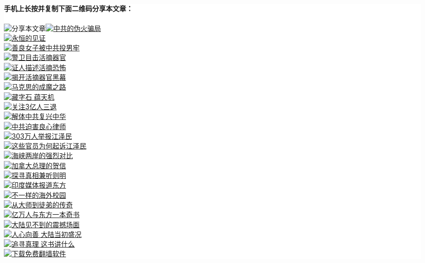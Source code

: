 <strong>手机上长按并复制下面二维码分享本文章：</strong><br><br><img src="http://d1p1.ip.zn2.us/v.php?action=qrcode&url=/gb/19/12/17/n11727154.md%231" title="分享本文章"></td><td VALIGN=TOP><a href="/gb/16/1/21/n4622075.md?dfh#1" target="_blank"><img src="https://raw.githubusercontent.com/yffpyd2203/djy/master/gb/300/wei-f1.jpg" title="中共的伪火骗局"  alt="中共的伪火骗局"></a><br><a href="https://github.com/yffpyd2203/www/blob/master/README.md?dfh#9" target="_blank"><img src="https://raw.githubusercontent.com/yffpyd2203/djy/master/gb/300/yong-h.jpg" title="永恒的见证"  alt="永恒的见证"></a><br><a href="/gb/13/9/29/n3974789.md?dfh#1" target="_blank"><img src="https://raw.githubusercontent.com/yffpyd2203/djy/master/gb/300/shang-lnz.jpg" title="善良女子被中共投男牢"  alt="善良女子被中共投男牢"></a><br><a href="/gb/16/3/16/n4663449.md?dfh#1" target="_blank"><img src="https://raw.githubusercontent.com/yffpyd2203/djy/master/gb/300/huo-z3.jpg" title="警卫目击活摘器官"  alt="警卫目击活摘器官"></a><br><a href="/gb/16/8/7/n8177641.md?dfh#1" target="_blank"><img src="https://raw.githubusercontent.com/yffpyd2203/djy/master/gb/300/huo-z4.jpg" title="证人描述活摘恐怖"  alt="证人描述活摘恐怖"></a><br><a href="/gb/10/4/19/n2881569.md?dfh#1" target="_blank"><img src="https://raw.githubusercontent.com/yffpyd2203/djy/master/gb/300/huo-z1.jpg" title="揭开活摘器官黑幕"  alt="揭开活摘器官黑幕"></a><br><a href="/gb/10/11/7/n3077476.md?dfh#1" target="_blank"><img src="https://raw.githubusercontent.com/yffpyd2203/djy/master/gb/300/ma-ks.jpg" title="马克思的成魔之路"  alt="马克思的成魔之路"></a><br><a href="/gb/14/6/9/n4173977.md?dfh#1" target="_blank"><img src="https://raw.githubusercontent.com/yffpyd2203/djy/master/gb/300/chang-zs.jpg" title="藏字石 蕴天机"  alt="藏字石 蕴天机"></a><br><a href="/gb/18/5/10/n10381511.md?dfh#1" target="_blank"><img src="https://raw.githubusercontent.com/yffpyd2203/djy/master/gb/300/st1.jpg" title="关注3亿人三退"  alt="关注3亿人三退"></a><br><a href="/gb/18/3/21/n10237682.md?dfh#1" target="_blank"><img src="https://raw.githubusercontent.com/yffpyd2203/djy/master/gb/300/jie-t.jpg" title="解体中共复兴中华"  alt="解体中共复兴中华"></a><br><a href="/gb/9/2/9/n2422991.md?dfh#1" target="_blank"><img src="https://raw.githubusercontent.com/yffpyd2203/djy/master/gb/300/gao-zs.jpg" title="中共迫害良心律师"  alt="中共迫害良心律师"></a><br><a href="/gb/18/12/9/n10900044.md?dfh#1" target="_blank"><img src="https://raw.githubusercontent.com/yffpyd2203/djy/master/gb/300/sj1.jpg" title="303万人举报江泽民"  alt="303万人举报江泽民"></a><br><a href="/gb/18/8/28/n10672014.md?dfh#1" target="_blank"><img src="https://raw.githubusercontent.com/yffpyd2203/djy/master/gb/300/sj2.jpg" title="这些官员为何起诉江泽民"  alt="这些官员为何起诉江泽民"></a><br><a href="/gb/8/12/18/n2367165.md?dfh#1" target="_blank"><img src="https://raw.githubusercontent.com/yffpyd2203/djy/master/gb/300/liangan.jpg" title="海峡两岸的强烈对比"  alt="海峡两岸的强烈对比"></a><br><a href="/gb/15/12/10/n4593139.md?dfh#1" target="_blank"><img src="https://raw.githubusercontent.com/yffpyd2203/djy/master/gb/300/jia-ndzl.jpg" title="加拿大总理的贺信"  alt="加拿大总理的贺信"></a><br><a href="/gb/11/6/17/n3289382.md?dfh#1" target="_blank"><img src="https://raw.githubusercontent.com/yffpyd2203/djy/master/gb/300/xiao-wd.jpg" title="探寻真相兼听则明"  alt="探寻真相兼听则明"></a><br><a href="/gb/18/10/27/n10812623.md?dfh#1" target="_blank"><img src="https://raw.githubusercontent.com/yffpyd2203/djy/master/gb/300/yindu.jpg" title="印度媒体报道东方"  alt="印度媒体报道东方"></a><br><a href="/gb/18/6/9/n10469652.md?dfh#1" target="_blank"><img src="https://raw.githubusercontent.com/yffpyd2203/djy/master/gb/300/xie-j.jpg" title="不一样的海外校园"  alt="不一样的海外校园"></a><br><a href="/gb/7/4/5/n1669415.md?dfh#1" target="_blank"><img src="https://raw.githubusercontent.com/yffpyd2203/djy/master/gb/300/li-up.jpg" title="从大师到徒弟的传奇"  alt="从大师到徒弟的传奇"></a><br><a href="/gb/17/5/26/n9191512.md?dfh#1" target="_blank"><img src="https://raw.githubusercontent.com/yffpyd2203/djy/master/gb/300/zfl2.jpg" title="亿万人与东方一本奇书"  alt="亿万人与东方一本奇书"></a><br><a href="/gb/13/11/27/n4020290.md?dfh#1" target="_blank"><img src="https://raw.githubusercontent.com/yffpyd2203/djy/master/gb/300/zhen-h.jpg" title="大陆见不到的震撼场面"  alt="大陆见不到的震撼场面"></a><br><a href="/gb/15/7/17/n4482910.md?dfh#1" target="_blank"><img src="https://raw.githubusercontent.com/yffpyd2203/djy/master/gb/300/dalu-sk.jpg" title="人心向善 大陆当初盛况"  alt="人心向善 大陆当初盛况"></a><br><a href="/gb/19/1/5/n10955468.md?dfh#1" target="_blank"><img src="https://raw.githubusercontent.com/yffpyd2203/djy/master/gb/300/zfl1.jpg" title="追寻真理 这书讲什么"  alt="追寻真理 这书讲什么"></a><br><a href="https://github.com/bannedbook/fanqiang/wiki" target="_blank"><img src="https://raw.githubusercontent.com/yffpyd2203/djy/master/gb/300/fq1.jpg" title="下载免费翻墙软件"  alt="下载免费翻墙软件"></a><br></td></tr></table>